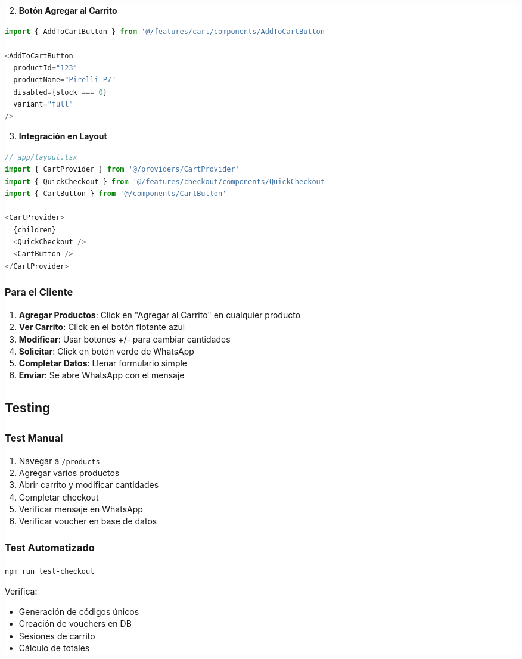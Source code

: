 2. **Botón Agregar al Carrito**
```typescript
import { AddToCartButton } from '@/features/cart/components/AddToCartButton'

<AddToCartButton
  productId="123"
  productName="Pirelli P7"
  disabled={stock === 0}
  variant="full"
/>
```

3. **Integración en Layout**
```typescript
// app/layout.tsx
import { CartProvider } from '@/providers/CartProvider'
import { QuickCheckout } from '@/features/checkout/components/QuickCheckout'
import { CartButton } from '@/components/CartButton'

<CartProvider>
  {children}
  <QuickCheckout />
  <CartButton />
</CartProvider>
```

### Para el Cliente

1. **Agregar Productos**: Click en "Agregar al Carrito" en cualquier producto
2. **Ver Carrito**: Click en el botón flotante azul
3. **Modificar**: Usar botones +/- para cambiar cantidades
4. **Solicitar**: Click en botón verde de WhatsApp
5. **Completar Datos**: Llenar formulario simple
6. **Enviar**: Se abre WhatsApp con el mensaje

## Testing

### Test Manual
1. Navegar a `/products`
2. Agregar varios productos
3. Abrir carrito y modificar cantidades
4. Completar checkout
5. Verificar mensaje en WhatsApp
6. Verificar voucher en base de datos

### Test Automatizado
```bash
npm run test-checkout
```

Verifica:
- Generación de códigos únicos
- Creación de vouchers en DB
- Sesiones de carrito
- Cálculo de totales

